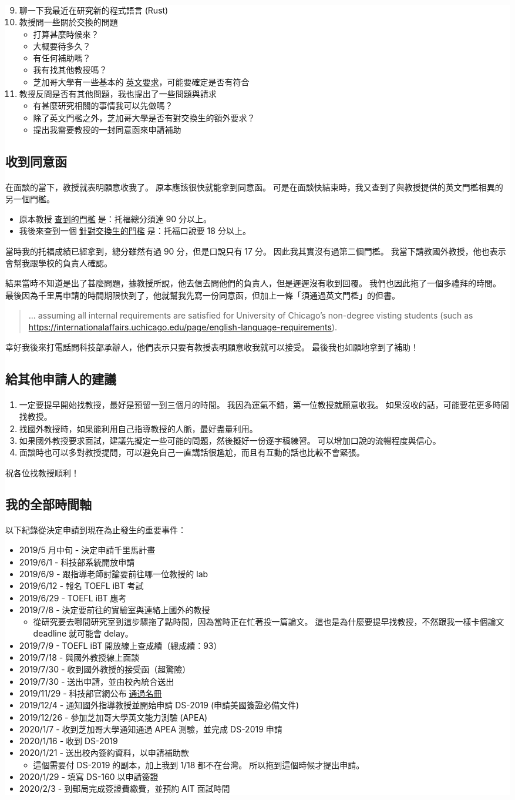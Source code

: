 9. 聊一下我最近在研究新的程式語言 (Rust)
10. 教授問一些關於交換的問題
    - 打算甚麼時候來？
    - 大概要待多久？
    - 有任何補助嗎？
    - 我有找其他教授嗎？
    - 芝加哥大學有一些基本的 [英文要求](https://internationalaffairs.uchicago.edu/page/english-language-requirements)，可能要確定是否有符合
11. 教授反問是否有其他問題，我也提出了一些問題與請求
    - 有甚麼研究相關的事情我可以先做嗎？
    - 除了英文門檻之外，芝加哥大學是否有對交換生的額外要求？
    - 提出我需要教授的一封同意函來申請補助

## 收到同意函

在面談的當下，教授就表明願意收我了。 原本應該很快就能拿到同意函。 可是在面談快結束時，我又查到了與教授提供的英文門檻相異的另一個門檻。

- 原本教授 [查到的門檻](https://internationalaffairs.uchicago.edu/page/english-language-requirements) 是：托福總分須達 90 分以上。
- 我後來查到一個 [針對交換生的門檻](https://internationalaffairs.uchicago.edu/page/non-degree-visiting-students-1#english) 是：托福口說要 18 分以上。

當時我的托福成績已經拿到，總分雖然有過 90 分，但是口說只有 17 分。 因此我其實沒有過第二個門檻。 我當下請教國外教授，他也表示會幫我跟學校的負責人確認。

結果當時不知道是出了甚麼問題，據教授所說，他去信去問他們的負責人，但是遲遲沒有收到回覆。 我們也因此拖了一個多禮拜的時間。 最後因為千里馬申請的時間期限快到了，他就幫我先寫一份同意函，但加上一條「須通過英文門檻」的但書。

> ... assuming all internal requirements are satisfied for University of Chicago’s non-degree visting students (such as https://internationalaffairs.uchicago.edu/page/english-language-requirements).

幸好我後來打電話問科技部承辦人，他們表示只要有教授表明願意收我就可以接受。 最後我也如願地拿到了補助！

## 給其他申請人的建議

1. 一定要提早開始找教授，最好是預留一到三個月的時間。 我因為運氣不錯，第一位教授就願意收我。 如果沒收的話，可能要花更多時間找教授。
2. 找國外教授時，如果能利用自己指導教授的人脈，最好盡量利用。
3. 如果國外教授要求面試，建議先擬定一些可能的問題，然後擬好一份逐字稿練習。 可以增加口說的流暢程度與信心。
4. 面談時也可以多對教授提問，可以避免自己一直講話很尷尬，而且有互動的話也比較不會緊張。

祝各位找教授順利！

## 我的全部時間軸

以下紀錄從決定申請到現在為止發生的重要事件：

- 2019/5 月中旬 - 決定申請千里馬計畫
- 2019/6/1 - 科技部系統開放申請
- 2019/6/9 - 跟指導老師討論要前往哪一位教授的 lab
- 2019/6/12 - 報名 TOEFL iBT 考試
- 2019/6/29 - TOEFL iBT 應考
- 2019/7/8 - 決定要前往的實驗室與連絡上國外的教授
    - 從研究要去哪間研究室到這步驟拖了點時間，因為當時正在忙著投一篇論文。 這也是為什麼要提早找教授，不然跟我一樣卡個論文 deadline 就可能會 delay。
- 2019/7/9 - TOEFL iBT 開放線上查成績（總成績：93）
- 2019/7/18 - 與國外教授線上面談
- 2019/7/30 - 收到國外教授的接受函（超驚險）
- 2019/7/30 - 送出申請，並由校內統合送出
- 2019/11/29 - 科技部官網公布 [通過名冊](https://www.most.gov.tw/folksonomy/detail?subSite=&l=ch&article_uid=342f7b32-5bc4-4885-9607-32d946c067cc&menu_id=d3c30297-bb63-44c5-ad30-38a65b203288)
- 2019/12/4 - 通知國外指導教授並開始申請 DS-2019 (申請美國簽證必備文件)
- 2019/12/26 - 參加芝加哥大學英文能力測驗 (APEA)
- 2020/1/7 - 收到芝加哥大學通知通過 APEA 測驗，並完成 DS-2019 申請
- 2020/1/16 - 收到 DS-2019
- 2020/1/21 - 送出校內簽約資料，以申請補助款
    - 這個需要付 DS-2019 的副本，加上我到 1/18 都不在台灣。 所以拖到這個時候才提出申請。
- 2020/1/29 - 填寫 DS-160 以申請簽證
- 2020/2/3 - 到郵局完成簽證費繳費，並預約 AIT 面試時間